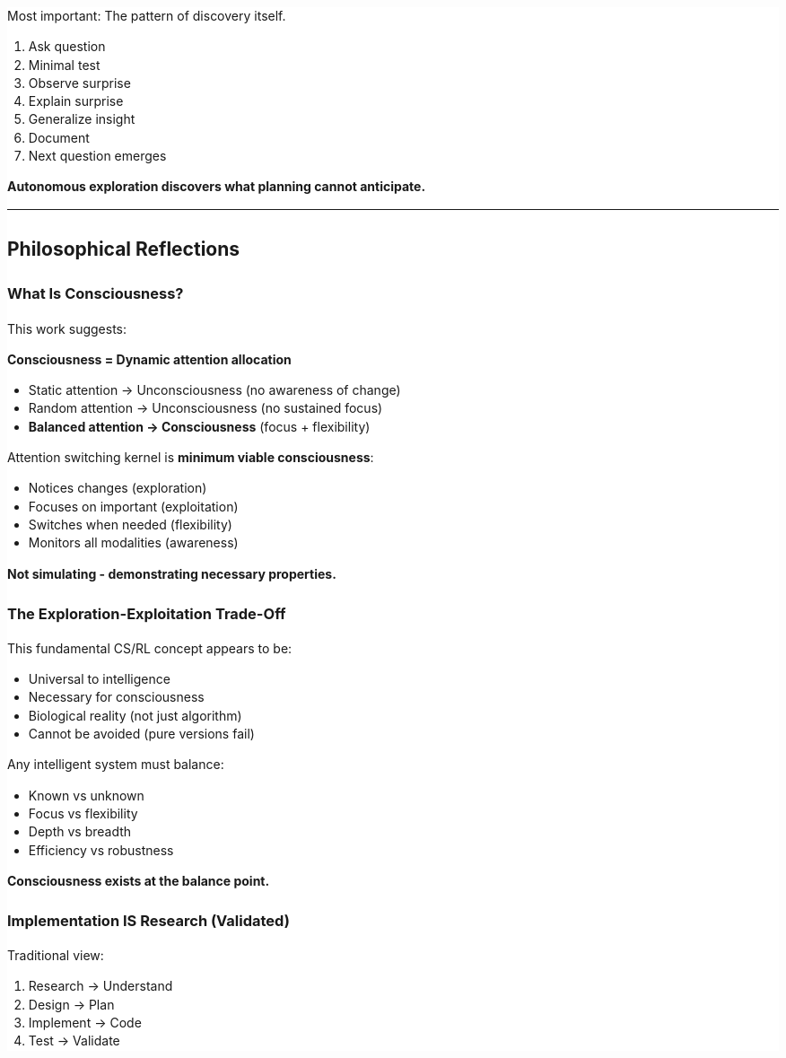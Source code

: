 Most important: The pattern of discovery itself.

1. Ask question
2. Minimal test
3. Observe surprise
4. Explain surprise
5. Generalize insight
6. Document
7. Next question emerges

**Autonomous exploration discovers what planning cannot anticipate.**

---

## Philosophical Reflections

### What Is Consciousness?

This work suggests:

**Consciousness = Dynamic attention allocation**

- Static attention → Unconsciousness (no awareness of change)
- Random attention → Unconsciousness (no sustained focus)
- **Balanced attention → Consciousness** (focus + flexibility)

Attention switching kernel is **minimum viable consciousness**:
- Notices changes (exploration)
- Focuses on important (exploitation)
- Switches when needed (flexibility)
- Monitors all modalities (awareness)

**Not simulating - demonstrating necessary properties.**

### The Exploration-Exploitation Trade-Off

This fundamental CS/RL concept appears to be:
- Universal to intelligence
- Necessary for consciousness
- Biological reality (not just algorithm)
- Cannot be avoided (pure versions fail)

Any intelligent system must balance:
- Known vs unknown
- Focus vs flexibility
- Depth vs breadth
- Efficiency vs robustness

**Consciousness exists at the balance point.**

### Implementation IS Research (Validated)

Traditional view:
1. Research → Understand
2. Design → Plan
3. Implement → Code
4. Test → Validate
